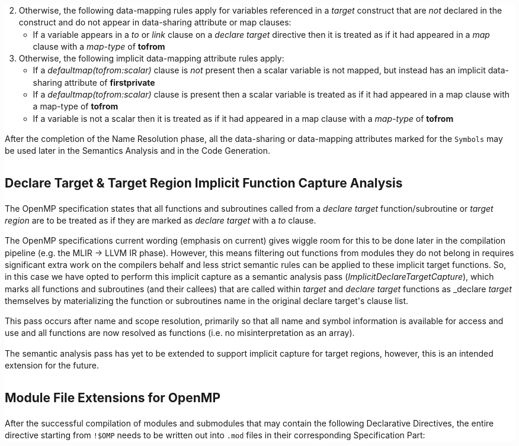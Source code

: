 2. Otherwise, the following data-mapping rules apply
for variables referenced in a _target_ construct
that are _not_ declared in the construct and
do not appear in data-sharing attribute or map clauses:
    * If a variable appears in a _to_ or _link_ clause
    on a _declare target_ directive then it is treated
    as if it had appeared in a _map_ clause with a _map-type_ of **tofrom**
3. Otherwise, the following implicit data-mapping attribute rules apply:
    * If a _defaultmap(tofrom:scalar)_ clause is _not_ present
    then a scalar variable is not mapped,
    but instead has an implicit data-sharing attribute of **firstprivate**
    * If a _defaultmap(tofrom:scalar)_ clause is present
    then a scalar variable is treated as if it had appeared
    in a map clause with a map-type of **tofrom**
    * If a variable is not a scalar
    then it is treated as if it had appeared in a map clause
    with a _map-type_ of **tofrom**

After the completion of the Name Resolution phase,
all the data-sharing or data-mapping attributes marked for the `Symbols`
may be used later in the Semantics Analysis and in the Code Generation.

## Declare Target & Target Region Implicit Function Capture Analysis

The OpenMP specification states that all functions and subroutines called 
from a _declare target_ function/subroutine or _target region_ are to 
be treated as if they are marked as _declare target_ with a _to_ clause.  

The OpenMP specifications current wording (emphasis on current) gives 
wiggle room for this to be done later in the compilation pipeline (e.g. 
the MLIR -> LLVM IR phase). However, this means filtering out functions 
from modules they do not belong in requires significant extra work on the
compilers behalf and less strict semantic rules can be applied to these
implicit target functions. So, in this case we have opted to perform this
implicit capture as a semantic analysis pass (_ImplicitDeclareTargetCapture_), 
which marks all functions and subroutines (and their callees) that are called 
within _target_ and _declare target_ functions as _declare _target_ 
themselves by materializing the function or subroutines name in the original
declare target's clause list. 

This pass occurs after name and scope resolution, primarily so that all name
and symbol information is available for access and use and all functions are
now resolved as functions (i.e. no misinterpretation as an array). 

The semantic analysis pass has yet to be extended to support implicit 
capture for target regions, however, this is an intended extension for
the future.

## Module File Extensions for OpenMP

After the successful compilation of modules and submodules
that may contain the following Declarative Directives,
the entire directive starting from `!$OMP` needs to be written out
into `.mod` files in their corresponding Specification Part:
